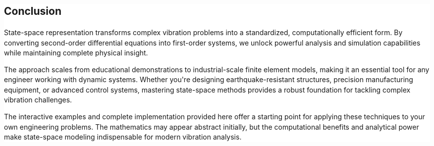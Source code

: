 
## Conclusion

State-space representation transforms complex vibration problems into a standardized, computationally efficient form. By converting second-order differential equations into first-order systems, we unlock powerful analysis and simulation capabilities while maintaining complete physical insight.

The approach scales from educational demonstrations to industrial-scale finite element models, making it an essential tool for any engineer working with dynamic systems. Whether you're designing earthquake-resistant structures, precision manufacturing equipment, or advanced control systems, mastering state-space methods provides a robust foundation for tackling complex vibration challenges.

The interactive examples and complete implementation provided here offer a starting point for applying these techniques to your own engineering problems. The mathematics may appear abstract initially, but the computational benefits and analytical power make state-space modeling indispensable for modern vibration analysis. 
